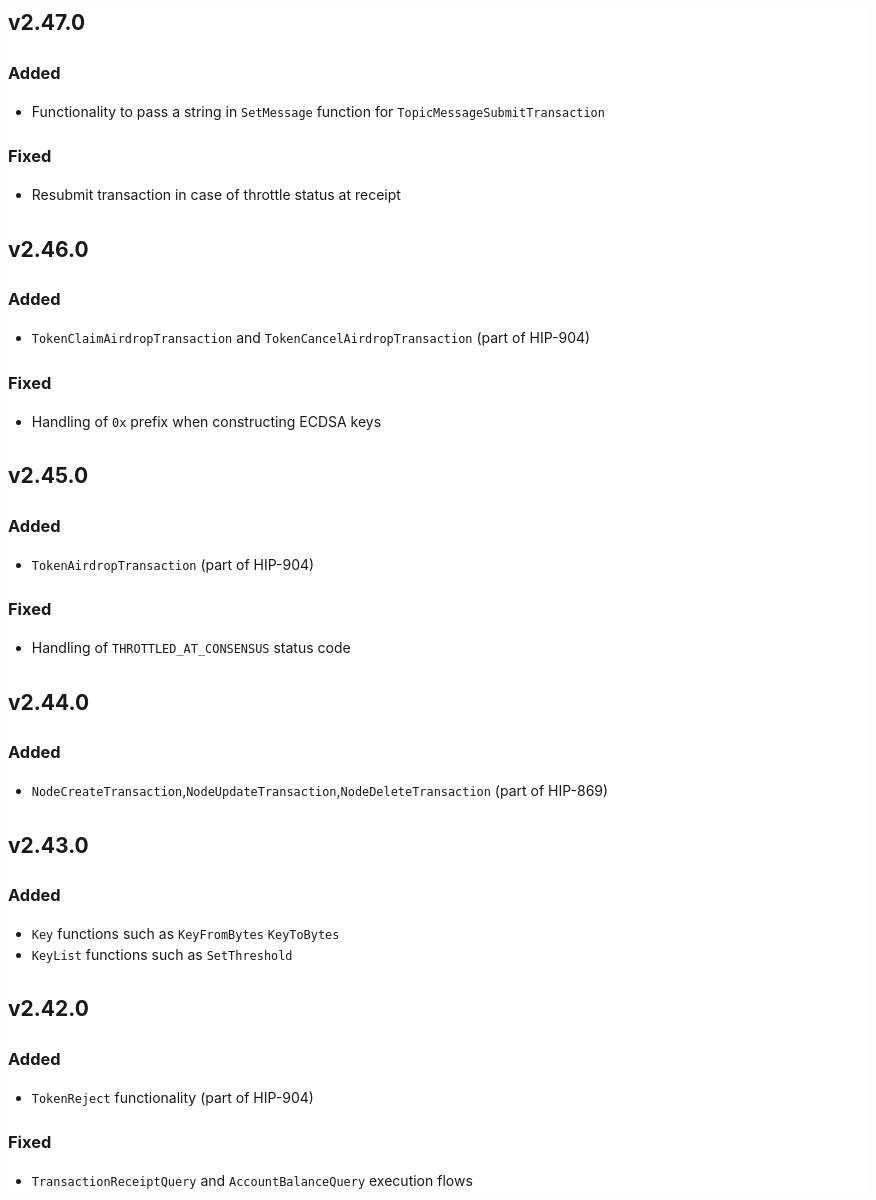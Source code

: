 ## v2.47.0

### Added
- Functionality to pass a string in `SetMessage` function for `TopicMessageSubmitTransaction`

### Fixed
- Resubmit transaction in case of throttle status at receipt

## v2.46.0

### Added
- `TokenClaimAirdropTransaction` and `TokenCancelAirdropTransaction` (part of HIP-904)

### Fixed
- Handling of `0x` prefix when constructing ECDSA keys

## v2.45.0

### Added
- `TokenAirdropTransaction` (part of HIP-904)

### Fixed
- Handling of `THROTTLED_AT_CONSENSUS` status code

## v2.44.0

### Added

- `NodeCreateTransaction`,`NodeUpdateTransaction`,`NodeDeleteTransaction` (part of HIP-869)

## v2.43.0

### Added

-  `Key` functions such as `KeyFromBytes` `KeyToBytes`
-  `KeyList` functions such as `SetThreshold`

## v2.42.0

### Added

-  `TokenReject` functionality (part of HIP-904)

### Fixed

-  `TransactionReceiptQuery` and `AccountBalanceQuery` execution flows
